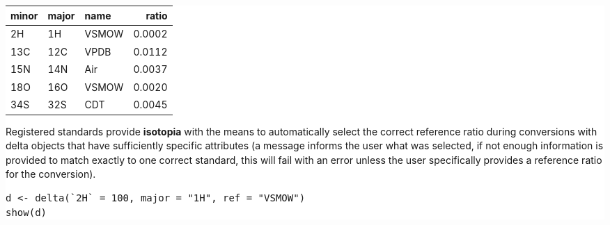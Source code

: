 <table>
<thead>
<tr>
<th align="left">minor</th>
<th align="left">major</th>
<th align="left">name</th>
<th align="right">ratio</th>
</tr>
</thead>
<tbody>
<tr>
<td align="left">2H</td>
<td align="left">1H</td>
<td align="left">VSMOW</td>
<td align="right">0.0002</td>
</tr>
<tr>
<td align="left">13C</td>
<td align="left">12C</td>
<td align="left">VPDB</td>
<td align="right">0.0112</td>
</tr>
<tr>
<td align="left">15N</td>
<td align="left">14N</td>
<td align="left">Air</td>
<td align="right">0.0037</td>
</tr>
<tr>
<td align="left">18O</td>
<td align="left">16O</td>
<td align="left">VSMOW</td>
<td align="right">0.0020</td>
</tr>
<tr>
<td align="left">34S</td>
<td align="left">32S</td>
<td align="left">CDT</td>
<td align="right">0.0045</td>
</tr>
</tbody>
</table>

<p>Registered standards provide <strong>isotopia</strong> with the means to automatically select the correct reference ratio during conversions with delta objects that have sufficiently specific attributes (a message informs the user what was selected, if not enough information is provided to match exactly to one correct standard, this will fail with an error unless the user specifically provides a reference ratio for the conversion).</p>

<div class="highlight highlight-r"><pre><span class="pl-smi">d</span> <span class="pl-k">&lt;-</span> delta(`<span class="pl-ii">2H</span>` <span class="pl-k">=</span> <span class="pl-c1">100</span>, <span class="pl-v">major</span> <span class="pl-k">=</span> <span class="pl-s"><span class="pl-pds">"</span>1H<span class="pl-pds">"</span></span>, <span class="pl-v">ref</span> <span class="pl-k">=</span> <span class="pl-s"><span class="pl-pds">"</span>VSMOW<span class="pl-pds">"</span></span>)
show(<span class="pl-smi">d</span>)</pre></div>
